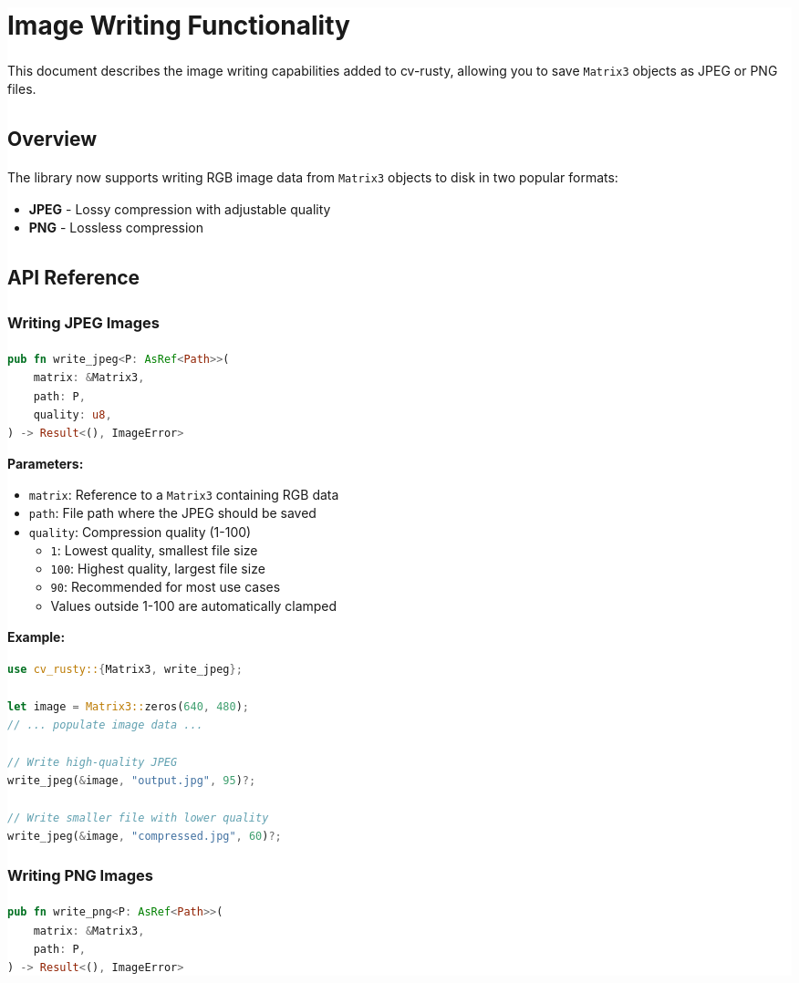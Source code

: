 # Image Writing Functionality

This document describes the image writing capabilities added to cv-rusty, allowing you to save `Matrix3` objects as JPEG or PNG files.

## Overview

The library now supports writing RGB image data from `Matrix3` objects to disk in two popular formats:
- **JPEG** - Lossy compression with adjustable quality
- **PNG** - Lossless compression

## API Reference

### Writing JPEG Images

```rust
pub fn write_jpeg<P: AsRef<Path>>(
    matrix: &Matrix3,
    path: P,
    quality: u8,
) -> Result<(), ImageError>
```

**Parameters:**
- `matrix`: Reference to a `Matrix3` containing RGB data
- `path`: File path where the JPEG should be saved
- `quality`: Compression quality (1-100)
  - `1`: Lowest quality, smallest file size
  - `100`: Highest quality, largest file size
  - `90`: Recommended for most use cases
  - Values outside 1-100 are automatically clamped

**Example:**
```rust
use cv_rusty::{Matrix3, write_jpeg};

let image = Matrix3::zeros(640, 480);
// ... populate image data ...

// Write high-quality JPEG
write_jpeg(&image, "output.jpg", 95)?;

// Write smaller file with lower quality
write_jpeg(&image, "compressed.jpg", 60)?;
```

### Writing PNG Images

```rust
pub fn write_png<P: AsRef<Path>>(
    matrix: &Matrix3,
    path: P,
) -> Result<(), ImageError>
```
